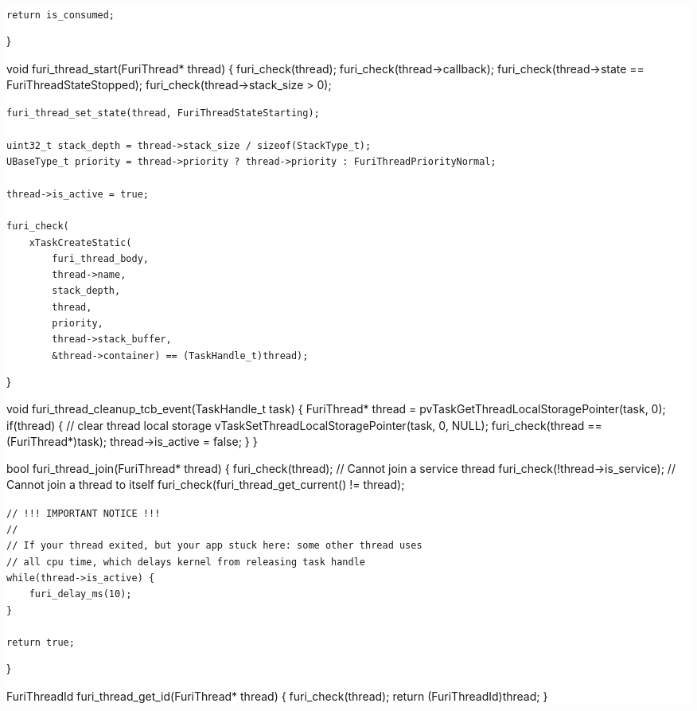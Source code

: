     return is_consumed;
}

void furi_thread_start(FuriThread* thread) {
    furi_check(thread);
    furi_check(thread->callback);
    furi_check(thread->state == FuriThreadStateStopped);
    furi_check(thread->stack_size > 0);

    furi_thread_set_state(thread, FuriThreadStateStarting);

    uint32_t stack_depth = thread->stack_size / sizeof(StackType_t);
    UBaseType_t priority = thread->priority ? thread->priority : FuriThreadPriorityNormal;

    thread->is_active = true;

    furi_check(
        xTaskCreateStatic(
            furi_thread_body,
            thread->name,
            stack_depth,
            thread,
            priority,
            thread->stack_buffer,
            &thread->container) == (TaskHandle_t)thread);
}

void furi_thread_cleanup_tcb_event(TaskHandle_t task) {
    FuriThread* thread = pvTaskGetThreadLocalStoragePointer(task, 0);
    if(thread) {
        // clear thread local storage
        vTaskSetThreadLocalStoragePointer(task, 0, NULL);
        furi_check(thread == (FuriThread*)task);
        thread->is_active = false;
    }
}

bool furi_thread_join(FuriThread* thread) {
    furi_check(thread);
    // Cannot join a service thread
    furi_check(!thread->is_service);
    // Cannot join a thread to itself
    furi_check(furi_thread_get_current() != thread);

    // !!! IMPORTANT NOTICE !!!
    //
    // If your thread exited, but your app stuck here: some other thread uses
    // all cpu time, which delays kernel from releasing task handle
    while(thread->is_active) {
        furi_delay_ms(10);
    }

    return true;
}

FuriThreadId furi_thread_get_id(FuriThread* thread) {
    furi_check(thread);
    return (FuriThreadId)thread;
}
